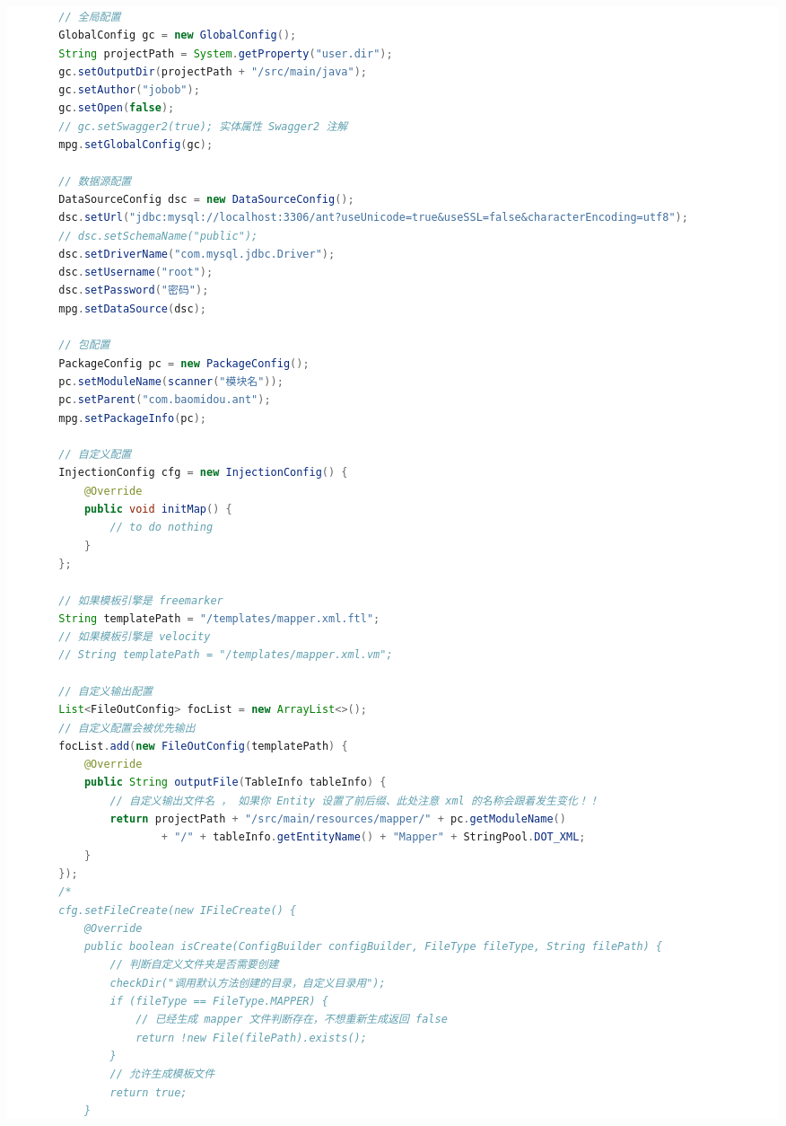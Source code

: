 ```java
        // 全局配置
        GlobalConfig gc = new GlobalConfig();
        String projectPath = System.getProperty("user.dir");
        gc.setOutputDir(projectPath + "/src/main/java");
        gc.setAuthor("jobob");
        gc.setOpen(false);
        // gc.setSwagger2(true); 实体属性 Swagger2 注解
        mpg.setGlobalConfig(gc);

        // 数据源配置
        DataSourceConfig dsc = new DataSourceConfig();
        dsc.setUrl("jdbc:mysql://localhost:3306/ant?useUnicode=true&useSSL=false&characterEncoding=utf8");
        // dsc.setSchemaName("public");
        dsc.setDriverName("com.mysql.jdbc.Driver");
        dsc.setUsername("root");
        dsc.setPassword("密码");
        mpg.setDataSource(dsc);

        // 包配置
        PackageConfig pc = new PackageConfig();
        pc.setModuleName(scanner("模块名"));
        pc.setParent("com.baomidou.ant");
        mpg.setPackageInfo(pc);

        // 自定义配置
        InjectionConfig cfg = new InjectionConfig() {
            @Override
            public void initMap() {
                // to do nothing
            }
        };

        // 如果模板引擎是 freemarker
        String templatePath = "/templates/mapper.xml.ftl";
        // 如果模板引擎是 velocity
        // String templatePath = "/templates/mapper.xml.vm";

        // 自定义输出配置
        List<FileOutConfig> focList = new ArrayList<>();
        // 自定义配置会被优先输出
        focList.add(new FileOutConfig(templatePath) {
            @Override
            public String outputFile(TableInfo tableInfo) {
                // 自定义输出文件名 ， 如果你 Entity 设置了前后缀、此处注意 xml 的名称会跟着发生变化！！
                return projectPath + "/src/main/resources/mapper/" + pc.getModuleName()
                        + "/" + tableInfo.getEntityName() + "Mapper" + StringPool.DOT_XML;
            }
        });
        /*
        cfg.setFileCreate(new IFileCreate() {
            @Override
            public boolean isCreate(ConfigBuilder configBuilder, FileType fileType, String filePath) {
                // 判断自定义文件夹是否需要创建
                checkDir("调用默认方法创建的目录，自定义目录用");
                if (fileType == FileType.MAPPER) {
                    // 已经生成 mapper 文件判断存在，不想重新生成返回 false
                    return !new File(filePath).exists();
                }
                // 允许生成模板文件
                return true;
            }
```